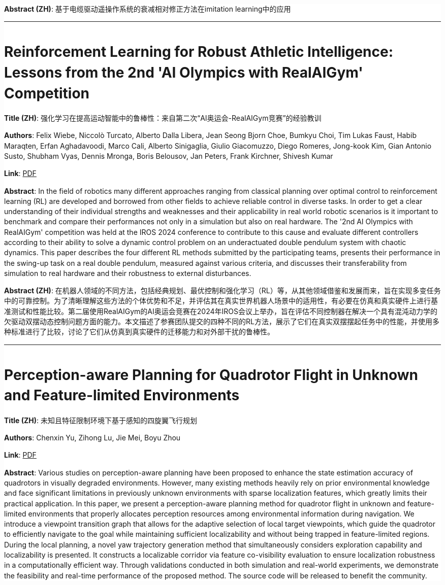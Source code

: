 **Abstract (ZH)**: 基于电缆驱动遥操作系统的衰减相对修正方法在imitation learning中的应用 

---
# Reinforcement Learning for Robust Athletic Intelligence: Lessons from the 2nd 'AI Olympics with RealAIGym' Competition 

**Title (ZH)**: 强化学习在提高运动智能中的鲁棒性：来自第二次“AI奥运会-RealAIGym竞赛”的经验教训 

**Authors**: Felix Wiebe, Niccolò Turcato, Alberto Dalla Libera, Jean Seong Bjorn Choe, Bumkyu Choi, Tim Lukas Faust, Habib Maraqten, Erfan Aghadavoodi, Marco Cali, Alberto Sinigaglia, Giulio Giacomuzzo, Diego Romeres, Jong-kook Kim, Gian Antonio Susto, Shubham Vyas, Dennis Mronga, Boris Belousov, Jan Peters, Frank Kirchner, Shivesh Kumar  

**Link**: [PDF](https://arxiv.org/pdf/2503.15290)  

**Abstract**: In the field of robotics many different approaches ranging from classical planning over optimal control to reinforcement learning (RL) are developed and borrowed from other fields to achieve reliable control in diverse tasks. In order to get a clear understanding of their individual strengths and weaknesses and their applicability in real world robotic scenarios is it important to benchmark and compare their performances not only in a simulation but also on real hardware. The '2nd AI Olympics with RealAIGym' competition was held at the IROS 2024 conference to contribute to this cause and evaluate different controllers according to their ability to solve a dynamic control problem on an underactuated double pendulum system with chaotic dynamics. This paper describes the four different RL methods submitted by the participating teams, presents their performance in the swing-up task on a real double pendulum, measured against various criteria, and discusses their transferability from simulation to real hardware and their robustness to external disturbances. 

**Abstract (ZH)**: 在机器人领域的不同方法，包括经典规划、最优控制和强化学习（RL）等，从其他领域借鉴和发展而来，旨在实现多变任务中的可靠控制。为了清晰理解这些方法的个体优势和不足，并评估其在真实世界机器人场景中的适用性，有必要在仿真和真实硬件上进行基准测试和性能比较。第二届使用RealAIGym的AI奥运会竞赛在2024年IROS会议上举办，旨在评估不同控制器在解决一个具有混沌动力学的欠驱动双摆动态控制问题方面的能力。本文描述了参赛团队提交的四种不同的RL方法，展示了它们在真实双摆摆起任务中的性能，并使用多种标准进行了比较，讨论了它们从仿真到真实硬件的迁移能力和对外部干扰的鲁棒性。 

---
# Perception-aware Planning for Quadrotor Flight in Unknown and Feature-limited Environments 

**Title (ZH)**: 未知且特征限制环境下基于感知的四旋翼飞行规划 

**Authors**: Chenxin Yu, Zihong Lu, Jie Mei, Boyu Zhou  

**Link**: [PDF](https://arxiv.org/pdf/2503.15273)  

**Abstract**: Various studies on perception-aware planning have been proposed to enhance the state estimation accuracy of quadrotors in visually degraded environments. However, many existing methods heavily rely on prior environmental knowledge and face significant limitations in previously unknown environments with sparse localization features, which greatly limits their practical application. In this paper, we present a perception-aware planning method for quadrotor flight in unknown and feature-limited environments that properly allocates perception resources among environmental information during navigation. We introduce a viewpoint transition graph that allows for the adaptive selection of local target viewpoints, which guide the quadrotor to efficiently navigate to the goal while maintaining sufficient localizability and without being trapped in feature-limited regions. During the local planning, a novel yaw trajectory generation method that simultaneously considers exploration capability and localizability is presented. It constructs a localizable corridor via feature co-visibility evaluation to ensure localization robustness in a computationally efficient way. Through validations conducted in both simulation and real-world experiments, we demonstrate the feasibility and real-time performance of the proposed method. The source code will be released to benefit the community. 
